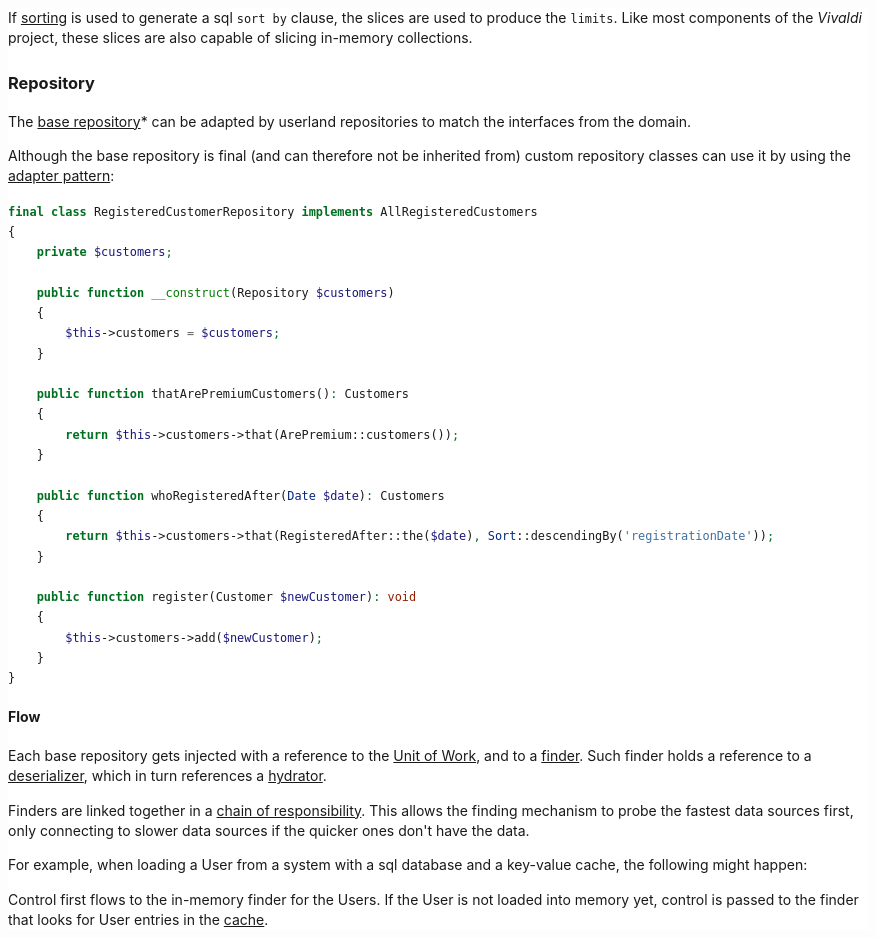If [sorting](#sorting) is used to generate a sql `sort by` clause, the slices 
are used to produce the `limits`. Like most components of the *Vivaldi* project, 
these slices are also capable of slicing in-memory collections.

### Repository
The [base repository](https://github.com/Stratadox/Repository)* can be adapted 
by userland repositories to match the interfaces from the domain.

Although the base repository is final (and can therefore not be inherited from)
custom repository classes can use it by using the [adapter pattern](https://en.wikipedia.org/wiki/Adapter_pattern):

```php
final class RegisteredCustomerRepository implements AllRegisteredCustomers
{
    private $customers;

    public function __construct(Repository $customers)
    {
        $this->customers = $customers;
    }

    public function thatArePremiumCustomers(): Customers
    {
        return $this->customers->that(ArePremium::customers());
    }

    public function whoRegisteredAfter(Date $date): Customers
    {
        return $this->customers->that(RegisteredAfter::the($date), Sort::descendingBy('registrationDate'));
    }

    public function register(Customer $newCustomer): void
    {
        $this->customers->add($newCustomer);
    }
}
```

#### Flow
Each base repository gets injected with a reference to the [Unit of Work](#unit-of-work), and to 
a [finder](#finder). Such finder holds a reference to a [deserializer](#deserialization), 
which in turn references a [hydrator](#hydration).

Finders are linked together in a [chain of responsibility](https://en.wikipedia.org/wiki/Chain-of-responsibility_pattern).
This allows the finding mechanism to probe the fastest data sources first, only 
connecting to slower data sources if the quicker ones don't have the data.

For example, when loading a User from a system with a sql database and a 
key-value cache, the following might happen:

Control first flows to the in-memory finder for the Users. If the User is not 
loaded into memory yet, control is passed to the finder that looks for User 
entries in the [cache](#cache).
